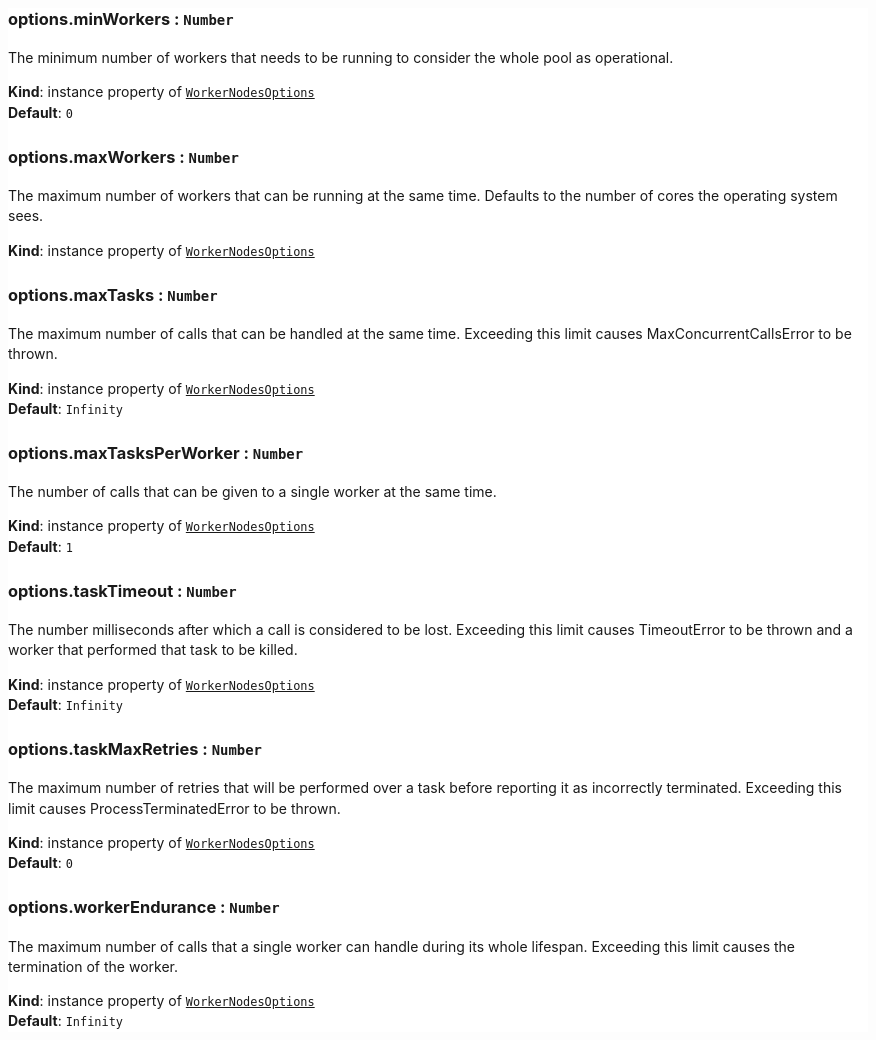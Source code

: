 ### options.minWorkers : <code>Number</code>
The minimum number of workers that needs to be running to consider the whole pool as operational.

**Kind**: instance property of [<code>WorkerNodesOptions</code>](#WorkerNodesOptions)  
**Default**: <code>0</code>  
<a name="WorkerNodesOptions+maxWorkers"></a>

### options.maxWorkers : <code>Number</code>
The maximum number of workers that can be running at the same time.
Defaults to the number of cores the operating system sees.

**Kind**: instance property of [<code>WorkerNodesOptions</code>](#WorkerNodesOptions)  
<a name="WorkerNodesOptions+maxTasks"></a>

### options.maxTasks : <code>Number</code>
The maximum number of calls that can be handled at the same time.
Exceeding this limit causes MaxConcurrentCallsError to be thrown.

**Kind**: instance property of [<code>WorkerNodesOptions</code>](#WorkerNodesOptions)  
**Default**: <code>Infinity</code>  
<a name="WorkerNodesOptions+maxTasksPerWorker"></a>

### options.maxTasksPerWorker : <code>Number</code>
The number of calls that can be given to a single worker at the same time.

**Kind**: instance property of [<code>WorkerNodesOptions</code>](#WorkerNodesOptions)  
**Default**: <code>1</code>  
<a name="WorkerNodesOptions+taskTimeout"></a>

### options.taskTimeout : <code>Number</code>
The number milliseconds after which a call is considered to be lost.
Exceeding this limit causes TimeoutError to be thrown and a worker that performed that task to be killed.

**Kind**: instance property of [<code>WorkerNodesOptions</code>](#WorkerNodesOptions)  
**Default**: <code>Infinity</code>  
<a name="WorkerNodesOptions+taskMaxRetries"></a>

### options.taskMaxRetries : <code>Number</code>
The maximum number of retries that will be performed over a task before reporting it as incorrectly terminated.
Exceeding this limit causes ProcessTerminatedError to be thrown.

**Kind**: instance property of [<code>WorkerNodesOptions</code>](#WorkerNodesOptions)  
**Default**: <code>0</code>  
<a name="WorkerNodesOptions+workerEndurance"></a>

### options.workerEndurance : <code>Number</code>
The maximum number of calls that a single worker can handle during its whole lifespan.
Exceeding this limit causes the termination of the worker.

**Kind**: instance property of [<code>WorkerNodesOptions</code>](#WorkerNodesOptions)  
**Default**: <code>Infinity</code>  
<a name="WorkerNodesOptions+workerStopTimeout"></a>

